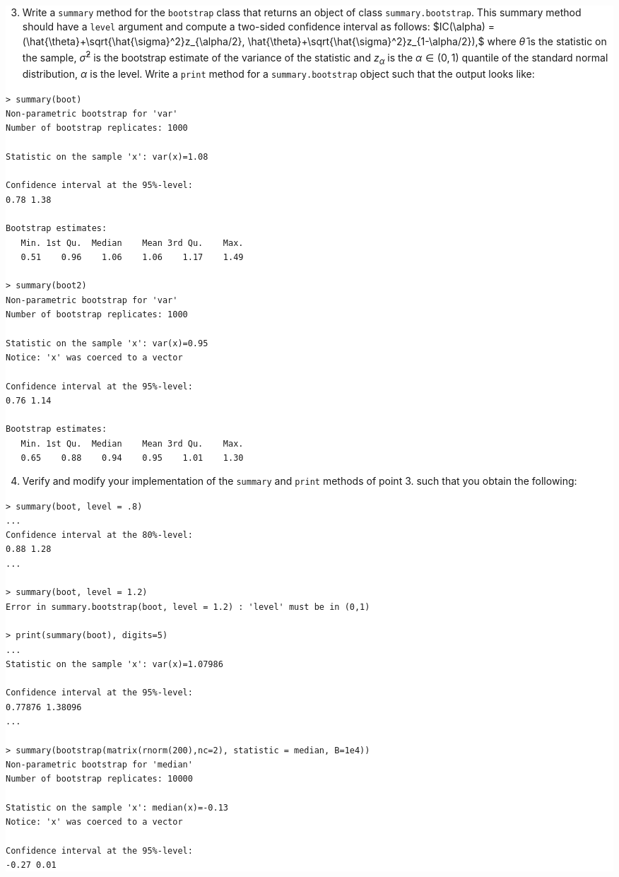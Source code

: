 3. Write a `summary` method for the `bootstrap` class that returns an object of class `summary.bootstrap`. This summary method should have a `level` argument and compute a two-sided confidence interval as follows: $IC(\alpha) = (\hat{\theta}+\sqrt{\hat{\sigma}^2}z_{\alpha/2}, \hat{\theta}+\sqrt{\hat{\sigma}^2}z_{1-\alpha/2}),$ where $\hat{\theta}$ is the statistic on the sample, $\hat{\sigma}^2$ is the bootstrap estimate of the variance of the statistic and $z_\alpha$ is the $\alpha\in(0,1)$ quantile of the standard normal distribution, $\alpha$ is the level. Write a `print` method for a `summary.bootstrap` object such that the output looks like:
```{r}
> summary(boot)
Non-parametric bootstrap for 'var'
Number of bootstrap replicates: 1000

Statistic on the sample 'x': var(x)=1.08

Confidence interval at the 95%-level: 
0.78 1.38 

Bootstrap estimates: 
   Min. 1st Qu.  Median    Mean 3rd Qu.    Max. 
   0.51    0.96    1.06    1.06    1.17    1.49 

> summary(boot2)
Non-parametric bootstrap for 'var'
Number of bootstrap replicates: 1000

Statistic on the sample 'x': var(x)=0.95
Notice: 'x' was coerced to a vector

Confidence interval at the 95%-level: 
0.76 1.14 

Bootstrap estimates: 
   Min. 1st Qu.  Median    Mean 3rd Qu.    Max. 
   0.65    0.88    0.94    0.95    1.01    1.30
```

4. Verify and modify your implementation of the `summary` and `print` methods of point 3. such that you obtain the following:
```{r}
> summary(boot, level = .8)
...
Confidence interval at the 80%-level: 
0.88 1.28 
...

> summary(boot, level = 1.2)
Error in summary.bootstrap(boot, level = 1.2) : 'level' must be in (0,1)

> print(summary(boot), digits=5)
...
Statistic on the sample 'x': var(x)=1.07986

Confidence interval at the 95%-level: 
0.77876 1.38096 
...

> summary(bootstrap(matrix(rnorm(200),nc=2), statistic = median, B=1e4))
Non-parametric bootstrap for 'median'
Number of bootstrap replicates: 10000

Statistic on the sample 'x': median(x)=-0.13
Notice: 'x' was coerced to a vector

Confidence interval at the 95%-level: 
-0.27 0.01
```